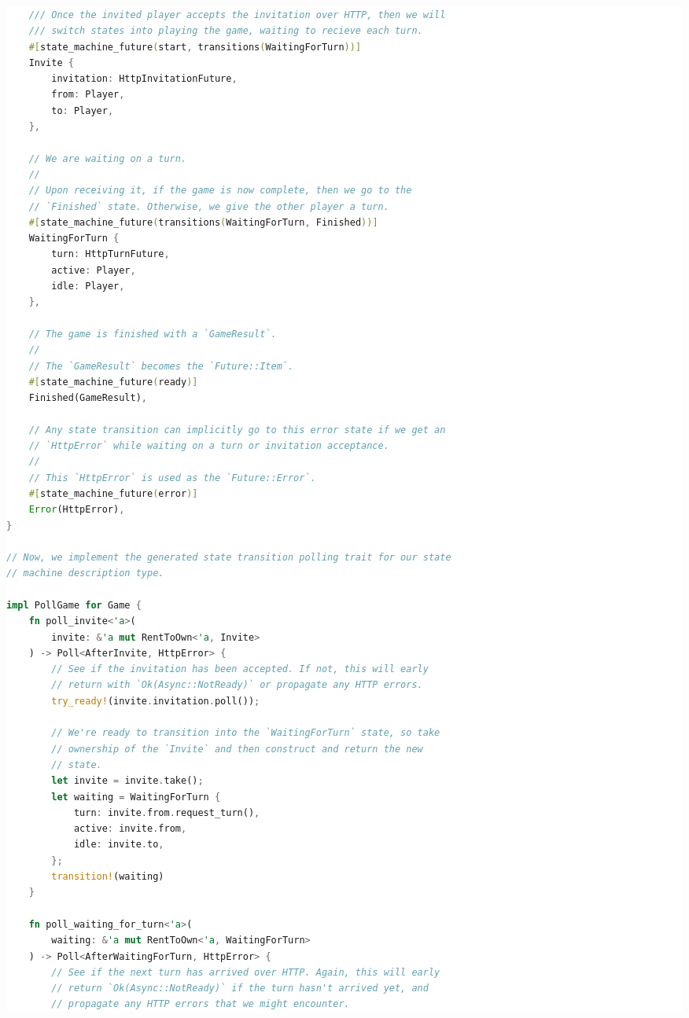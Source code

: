 ```rust
    /// Once the invited player accepts the invitation over HTTP, then we will
    /// switch states into playing the game, waiting to recieve each turn.
    #[state_machine_future(start, transitions(WaitingForTurn))]
    Invite {
        invitation: HttpInvitationFuture,
        from: Player,
        to: Player,
    },

    // We are waiting on a turn.
    //
    // Upon receiving it, if the game is now complete, then we go to the
    // `Finished` state. Otherwise, we give the other player a turn.
    #[state_machine_future(transitions(WaitingForTurn, Finished))]
    WaitingForTurn {
        turn: HttpTurnFuture,
        active: Player,
        idle: Player,
    },

    // The game is finished with a `GameResult`.
    //
    // The `GameResult` becomes the `Future::Item`.
    #[state_machine_future(ready)]
    Finished(GameResult),

    // Any state transition can implicitly go to this error state if we get an
    // `HttpError` while waiting on a turn or invitation acceptance.
    //
    // This `HttpError` is used as the `Future::Error`.
    #[state_machine_future(error)]
    Error(HttpError),
}

// Now, we implement the generated state transition polling trait for our state
// machine description type.

impl PollGame for Game {
    fn poll_invite<'a>(
        invite: &'a mut RentToOwn<'a, Invite>
    ) -> Poll<AfterInvite, HttpError> {
        // See if the invitation has been accepted. If not, this will early
        // return with `Ok(Async::NotReady)` or propagate any HTTP errors.
        try_ready!(invite.invitation.poll());

        // We're ready to transition into the `WaitingForTurn` state, so take
        // ownership of the `Invite` and then construct and return the new
        // state.
        let invite = invite.take();
        let waiting = WaitingForTurn {
            turn: invite.from.request_turn(),
            active: invite.from,
            idle: invite.to,
        };
        transition!(waiting)
    }

    fn poll_waiting_for_turn<'a>(
        waiting: &'a mut RentToOwn<'a, WaitingForTurn>
    ) -> Poll<AfterWaitingForTurn, HttpError> {
        // See if the next turn has arrived over HTTP. Again, this will early
        // return `Ok(Async::NotReady)` if the turn hasn't arrived yet, and
        // propagate any HTTP errors that we might encounter.
```

[0]: https://en.wikipedia.org/wiki/Typestate_analysis
[rent_to_own]: https://crates.io/crates/rent_to_own
